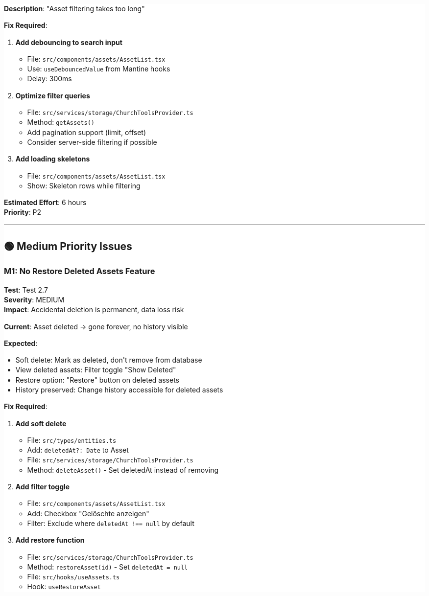 **Description**: "Asset filtering takes too long"

**Fix Required**:
1. **Add debouncing to search input**
   - File: `src/components/assets/AssetList.tsx`
   - Use: `useDebouncedValue` from Mantine hooks
   - Delay: 300ms

2. **Optimize filter queries**
   - File: `src/services/storage/ChurchToolsProvider.ts`
   - Method: `getAssets()`
   - Add pagination support (limit, offset)
   - Consider server-side filtering if possible

3. **Add loading skeletons**
   - File: `src/components/assets/AssetList.tsx`
   - Show: Skeleton rows while filtering

**Estimated Effort**: 6 hours  
**Priority**: P2

---

## 🟢 Medium Priority Issues

### M1: No Restore Deleted Assets Feature
**Test**: Test 2.7  
**Severity**: MEDIUM  
**Impact**: Accidental deletion is permanent, data loss risk

**Current**: Asset deleted → gone forever, no history visible

**Expected**:
- Soft delete: Mark as deleted, don't remove from database
- View deleted assets: Filter toggle "Show Deleted"
- Restore option: "Restore" button on deleted assets
- History preserved: Change history accessible for deleted assets

**Fix Required**:
1. **Add soft delete**
   - File: `src/types/entities.ts`
   - Add: `deletedAt?: Date` to Asset
   - File: `src/services/storage/ChurchToolsProvider.ts`
   - Method: `deleteAsset()` - Set deletedAt instead of removing

2. **Add filter toggle**
   - File: `src/components/assets/AssetList.tsx`
   - Add: Checkbox "Gelöschte anzeigen"
   - Filter: Exclude where `deletedAt !== null` by default

3. **Add restore function**
   - File: `src/services/storage/ChurchToolsProvider.ts`
   - Method: `restoreAsset(id)` - Set `deletedAt = null`
   - File: `src/hooks/useAssets.ts`
   - Hook: `useRestoreAsset`
